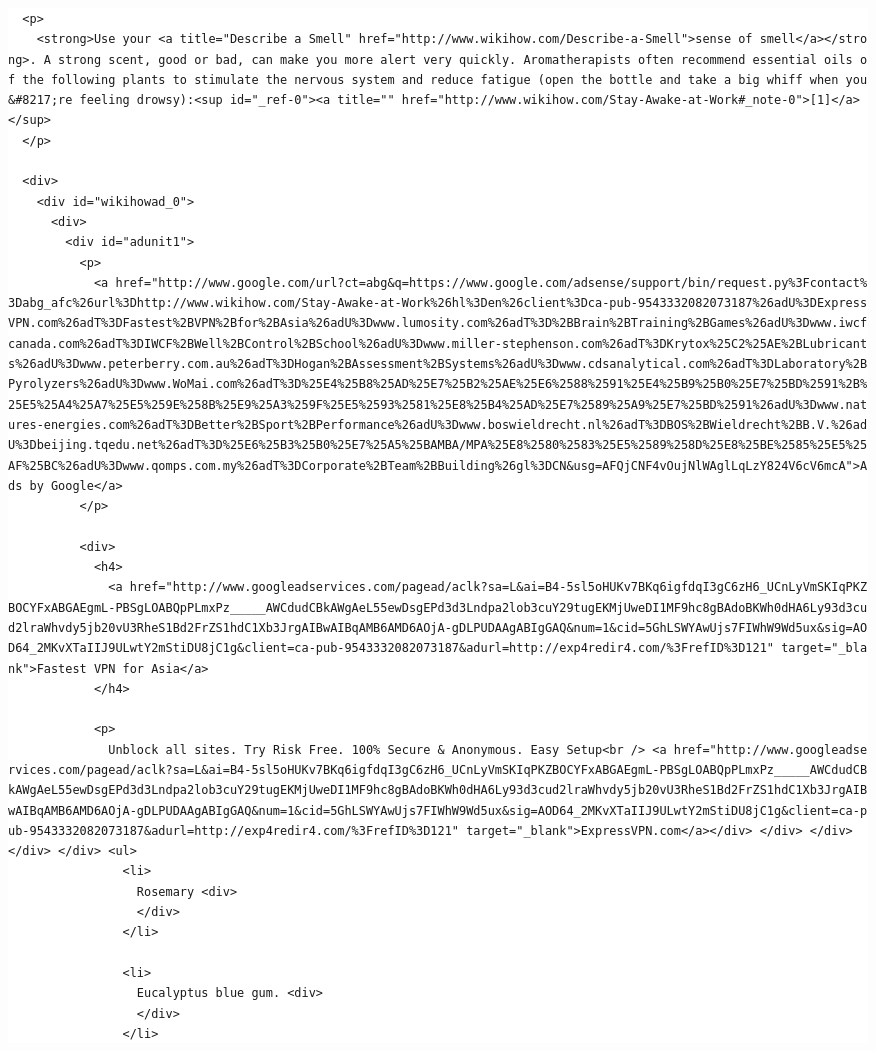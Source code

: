       <p>
        <strong>Use your <a title="Describe a Smell" href="http://www.wikihow.com/Describe-a-Smell">sense of smell</a></strong>. A strong scent, good or bad, can make you more alert very quickly. Aromatherapists often recommend essential oils of the following plants to stimulate the nervous system and reduce fatigue (open the bottle and take a big whiff when you&#8217;re feeling drowsy):<sup id="_ref-0"><a title="" href="http://www.wikihow.com/Stay-Awake-at-Work#_note-0">[1]</a></sup>
      </p>
      
      <div>
        <div id="wikihowad_0">
          <div>
            <div id="adunit1">
              <p>
                <a href="http://www.google.com/url?ct=abg&q=https://www.google.com/adsense/support/bin/request.py%3Fcontact%3Dabg_afc%26url%3Dhttp://www.wikihow.com/Stay-Awake-at-Work%26hl%3Den%26client%3Dca-pub-9543332082073187%26adU%3DExpressVPN.com%26adT%3DFastest%2BVPN%2Bfor%2BAsia%26adU%3Dwww.lumosity.com%26adT%3D%2BBrain%2BTraining%2BGames%26adU%3Dwww.iwcfcanada.com%26adT%3DIWCF%2BWell%2BControl%2BSchool%26adU%3Dwww.miller-stephenson.com%26adT%3DKrytox%25C2%25AE%2BLubricants%26adU%3Dwww.peterberry.com.au%26adT%3DHogan%2BAssessment%2BSystems%26adU%3Dwww.cdsanalytical.com%26adT%3DLaboratory%2BPyrolyzers%26adU%3Dwww.WoMai.com%26adT%3D%25E4%25B8%25AD%25E7%25B2%25AE%25E6%2588%2591%25E4%25B9%25B0%25E7%25BD%2591%2B%25E5%25A4%25A7%25E5%259E%258B%25E9%25A3%259F%25E5%2593%2581%25E8%25B4%25AD%25E7%2589%25A9%25E7%25BD%2591%26adU%3Dwww.natures-energies.com%26adT%3DBetter%2BSport%2BPerformance%26adU%3Dwww.boswieldrecht.nl%26adT%3DBOS%2BWieldrecht%2BB.V.%26adU%3Dbeijing.tqedu.net%26adT%3D%25E6%25B3%25B0%25E7%25A5%25BAMBA/MPA%25E8%2580%2583%25E5%2589%258D%25E8%25BE%2585%25E5%25AF%25BC%26adU%3Dwww.qomps.com.my%26adT%3DCorporate%2BTeam%2BBuilding%26gl%3DCN&usg=AFQjCNF4vOujNlWAglLqLzY824V6cV6mcA">Ads by Google</a>
              </p>
              
              <div>
                <h4>
                  <a href="http://www.googleadservices.com/pagead/aclk?sa=L&ai=B4-5sl5oHUKv7BKq6igfdqI3gC6zH6_UCnLyVmSKIqPKZBOCYFxABGAEgmL-PBSgLOABQpPLmxPz_____AWCdudCBkAWgAeL55ewDsgEPd3d3Lndpa2lob3cuY29tugEKMjUweDI1MF9hc8gBAdoBKWh0dHA6Ly93d3cud2lraWhvdy5jb20vU3RheS1Bd2FrZS1hdC1Xb3JrgAIBwAIBqAMB6AMD6AOjA-gDLPUDAAgABIgGAQ&num=1&cid=5GhLSWYAwUjs7FIWhW9Wd5ux&sig=AOD64_2MKvXTaIIJ9ULwtY2mStiDU8jC1g&client=ca-pub-9543332082073187&adurl=http://exp4redir4.com/%3FrefID%3D121" target="_blank">Fastest VPN for Asia</a>
                </h4>
                
                <p>
                  Unblock all sites. Try Risk Free. 100% Secure & Anonymous. Easy Setup<br /> <a href="http://www.googleadservices.com/pagead/aclk?sa=L&ai=B4-5sl5oHUKv7BKq6igfdqI3gC6zH6_UCnLyVmSKIqPKZBOCYFxABGAEgmL-PBSgLOABQpPLmxPz_____AWCdudCBkAWgAeL55ewDsgEPd3d3Lndpa2lob3cuY29tugEKMjUweDI1MF9hc8gBAdoBKWh0dHA6Ly93d3cud2lraWhvdy5jb20vU3RheS1Bd2FrZS1hdC1Xb3JrgAIBwAIBqAMB6AMD6AOjA-gDLPUDAAgABIgGAQ&num=1&cid=5GhLSWYAwUjs7FIWhW9Wd5ux&sig=AOD64_2MKvXTaIIJ9ULwtY2mStiDU8jC1g&client=ca-pub-9543332082073187&adurl=http://exp4redir4.com/%3FrefID%3D121" target="_blank">ExpressVPN.com</a></div> </div> </div> </div> </div> <ul>
                    <li>
                      Rosemary <div>
                      </div>
                    </li>
                    
                    <li>
                      Eucalyptus blue gum. <div>
                      </div>
                    </li>
                    